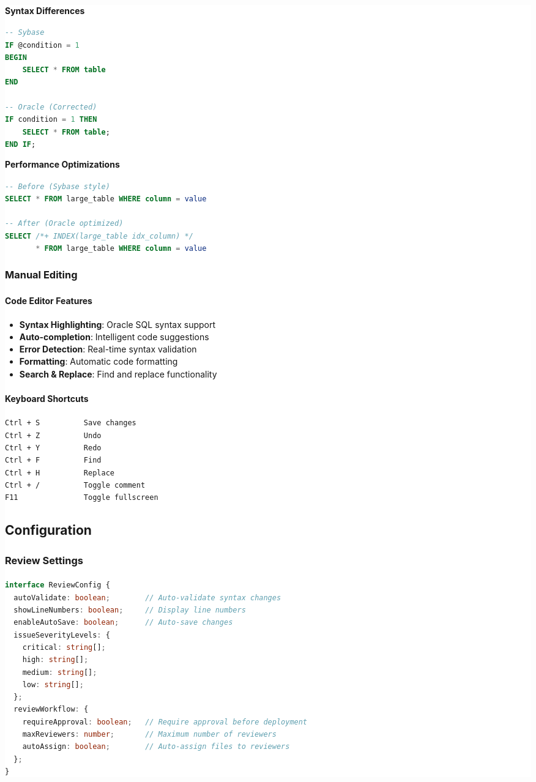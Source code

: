**Syntax Differences**
```sql
-- Sybase
IF @condition = 1
BEGIN
    SELECT * FROM table
END

-- Oracle (Corrected)
IF condition = 1 THEN
    SELECT * FROM table;
END IF;
```

**Performance Optimizations**
```sql
-- Before (Sybase style)
SELECT * FROM large_table WHERE column = value

-- After (Oracle optimized)
SELECT /*+ INDEX(large_table idx_column) */ 
       * FROM large_table WHERE column = value
```

### Manual Editing

#### Code Editor Features
- **Syntax Highlighting**: Oracle SQL syntax support
- **Auto-completion**: Intelligent code suggestions
- **Error Detection**: Real-time syntax validation
- **Formatting**: Automatic code formatting
- **Search & Replace**: Find and replace functionality

#### Keyboard Shortcuts
```
Ctrl + S          Save changes
Ctrl + Z          Undo
Ctrl + Y          Redo
Ctrl + F          Find
Ctrl + H          Replace
Ctrl + /          Toggle comment
F11               Toggle fullscreen
```

## Configuration

### Review Settings

```typescript
interface ReviewConfig {
  autoValidate: boolean;        // Auto-validate syntax changes
  showLineNumbers: boolean;     // Display line numbers
  enableAutoSave: boolean;      // Auto-save changes
  issueSeverityLevels: {
    critical: string[];
    high: string[];
    medium: string[];
    low: string[];
  };
  reviewWorkflow: {
    requireApproval: boolean;   // Require approval before deployment
    maxReviewers: number;       // Maximum number of reviewers
    autoAssign: boolean;        // Auto-assign files to reviewers
  };
}
```